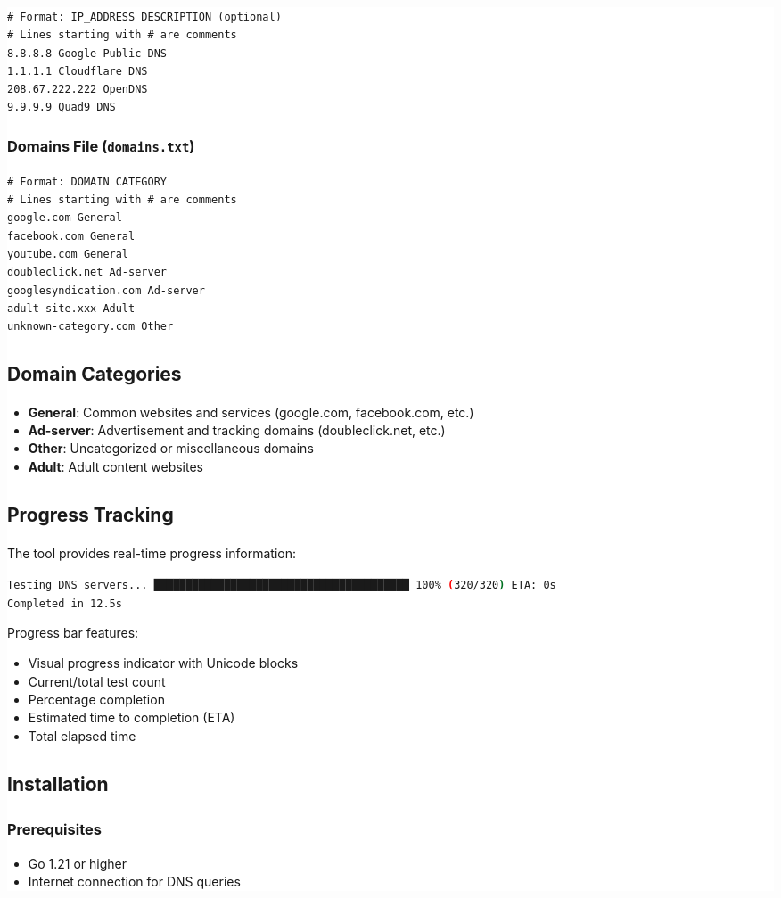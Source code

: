 ```txt
# Format: IP_ADDRESS DESCRIPTION (optional)
# Lines starting with # are comments
8.8.8.8 Google Public DNS
1.1.1.1 Cloudflare DNS
208.67.222.222 OpenDNS
9.9.9.9 Quad9 DNS
```

### Domains File (`domains.txt`)

```txt
# Format: DOMAIN CATEGORY
# Lines starting with # are comments
google.com General
facebook.com General
youtube.com General
doubleclick.net Ad-server
googlesyndication.com Ad-server
adult-site.xxx Adult
unknown-category.com Other
```

## Domain Categories

- **General**: Common websites and services (google.com, facebook.com, etc.)
- **Ad-server**: Advertisement and tracking domains (doubleclick.net, etc.)
- **Other**: Uncategorized or miscellaneous domains
- **Adult**: Adult content websites

## Progress Tracking

The tool provides real-time progress information:

```bash
Testing DNS servers... ████████████████████████████████████████ 100% (320/320) ETA: 0s
Completed in 12.5s
```

Progress bar features:
- Visual progress indicator with Unicode blocks
- Current/total test count
- Percentage completion
- Estimated time to completion (ETA)
- Total elapsed time

## Installation

### Prerequisites

- Go 1.21 or higher
- Internet connection for DNS queries
